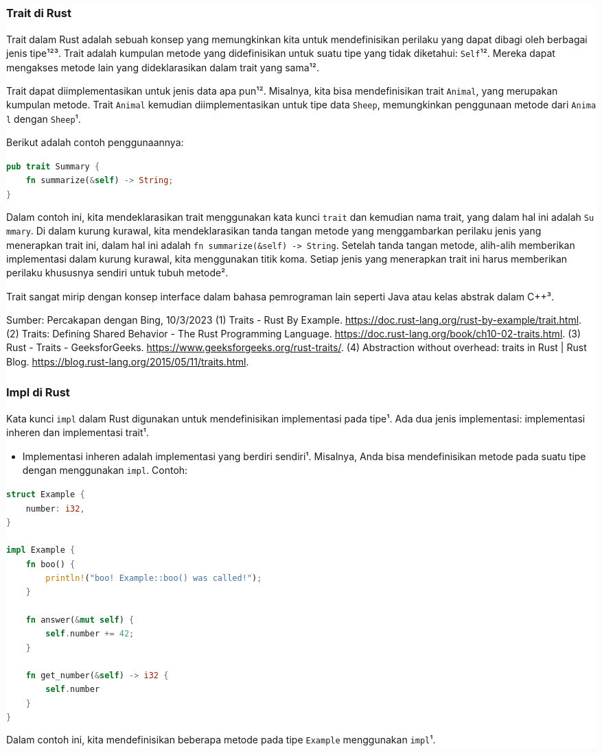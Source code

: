 ### Trait di Rust

Trait dalam Rust adalah sebuah konsep yang memungkinkan kita untuk mendefinisikan perilaku yang dapat dibagi oleh berbagai jenis tipe¹²³. Trait adalah kumpulan metode yang didefinisikan untuk suatu tipe yang tidak diketahui: `Self`¹². Mereka dapat mengakses metode lain yang dideklarasikan dalam trait yang sama¹².

Trait dapat diimplementasikan untuk jenis data apa pun¹². Misalnya, kita bisa mendefinisikan trait `Animal`, yang merupakan kumpulan metode. Trait `Animal` kemudian diimplementasikan untuk tipe data `Sheep`, memungkinkan penggunaan metode dari `Animal` dengan `Sheep`¹.

Berikut adalah contoh penggunaannya:
```rust
pub trait Summary {
    fn summarize(&self) -> String;
}
```
Dalam contoh ini, kita mendeklarasikan trait menggunakan kata kunci `trait` dan kemudian nama trait, yang dalam hal ini adalah `Summary`. Di dalam kurung kurawal, kita mendeklarasikan tanda tangan metode yang menggambarkan perilaku jenis yang menerapkan trait ini, dalam hal ini adalah `fn summarize(&self) -> String`. Setelah tanda tangan metode, alih-alih memberikan implementasi dalam kurung kurawal, kita menggunakan titik koma. Setiap jenis yang menerapkan trait ini harus memberikan perilaku khususnya sendiri untuk tubuh metode².

Trait sangat mirip dengan konsep interface dalam bahasa pemrograman lain seperti Java atau kelas abstrak dalam C++³.

Sumber: Percakapan dengan Bing, 10/3/2023
(1) Traits - Rust By Example. https://doc.rust-lang.org/rust-by-example/trait.html.
(2) Traits: Defining Shared Behavior - The Rust Programming Language. https://doc.rust-lang.org/book/ch10-02-traits.html.
(3) Rust - Traits - GeeksforGeeks. https://www.geeksforgeeks.org/rust-traits/.
(4) Abstraction without overhead: traits in Rust | Rust Blog. https://blog.rust-lang.org/2015/05/11/traits.html.

### Impl di Rust

Kata kunci `impl` dalam Rust digunakan untuk mendefinisikan implementasi pada tipe¹. Ada dua jenis implementasi: implementasi inheren dan implementasi trait¹.

- Implementasi inheren adalah implementasi yang berdiri sendiri¹. Misalnya, Anda bisa mendefinisikan metode pada suatu tipe dengan menggunakan `impl`. Contoh:
```rust
struct Example {
    number: i32,
}

impl Example {
    fn boo() {
        println!("boo! Example::boo() was called!");
    }

    fn answer(&mut self) {
        self.number += 42;
    }

    fn get_number(&self) -> i32 {
        self.number
    }
}
```
Dalam contoh ini, kita mendefinisikan beberapa metode pada tipe `Example` menggunakan `impl`¹.
